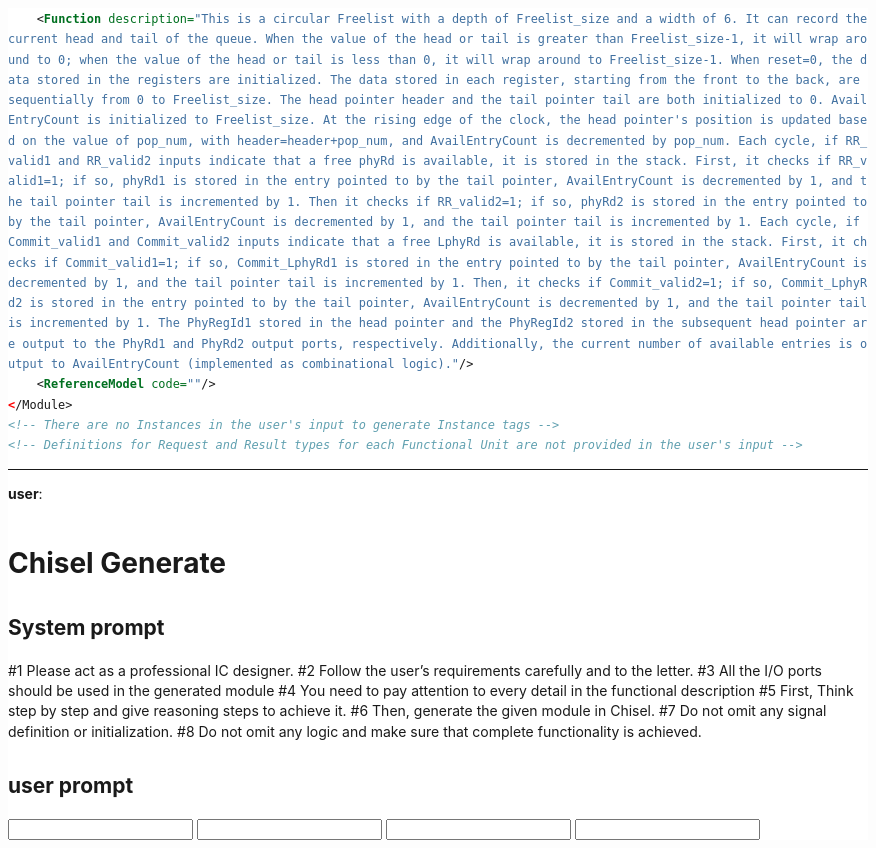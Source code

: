 ```xml
	<Function description="This is a circular Freelist with a depth of Freelist_size and a width of 6. It can record the current head and tail of the queue. When the value of the head or tail is greater than Freelist_size-1, it will wrap around to 0; when the value of the head or tail is less than 0, it will wrap around to Freelist_size-1. When reset=0, the data stored in the registers are initialized. The data stored in each register, starting from the front to the back, are sequentially from 0 to Freelist_size. The head pointer header and the tail pointer tail are both initialized to 0. AvailEntryCount is initialized to Freelist_size. At the rising edge of the clock, the head pointer's position is updated based on the value of pop_num, with header=header+pop_num, and AvailEntryCount is decremented by pop_num. Each cycle, if RR_valid1 and RR_valid2 inputs indicate that a free phyRd is available, it is stored in the stack. First, it checks if RR_valid1=1; if so, phyRd1 is stored in the entry pointed to by the tail pointer, AvailEntryCount is decremented by 1, and the tail pointer tail is incremented by 1. Then it checks if RR_valid2=1; if so, phyRd2 is stored in the entry pointed to by the tail pointer, AvailEntryCount is decremented by 1, and the tail pointer tail is incremented by 1. Each cycle, if Commit_valid1 and Commit_valid2 inputs indicate that a free LphyRd is available, it is stored in the stack. First, it checks if Commit_valid1=1; if so, Commit_LphyRd1 is stored in the entry pointed to by the tail pointer, AvailEntryCount is decremented by 1, and the tail pointer tail is incremented by 1. Then, it checks if Commit_valid2=1; if so, Commit_LphyRd2 is stored in the entry pointed to by the tail pointer, AvailEntryCount is decremented by 1, and the tail pointer tail is incremented by 1. The PhyRegId1 stored in the head pointer and the PhyRegId2 stored in the subsequent head pointer are output to the PhyRd1 and PhyRd2 output ports, respectively. Additionally, the current number of available entries is output to AvailEntryCount (implemented as combinational logic)."/>
	<ReferenceModel code=""/>
</Module>
<!-- There are no Instances in the user's input to generate Instance tags -->
<!-- Definitions for Request and Result types for each Functional Unit are not provided in the user's input -->
```

--------------------

**user**:
# Chisel Generate
## System prompt
#1 Please act as a professional IC designer.
#2 Follow the user’s requirements carefully and to the letter.
#3 All the I/O ports should be used in the generated module
#4 You need to pay attention to every detail in the functional description
#5 First, Think step by step and give reasoning steps to achieve it.
#6 Then, generate the given module in Chisel.
#7 Do not omit any signal definition or initialization.
#8 Do not omit any logic and make sure that complete functionality is achieved.
## user prompt
<Module type="IntFreelist">
	<Parameters>
		<Parameter name="Freelist_size" type="integer" value="40" description="Size of the freelist which indicates the depth of the circular freelist and the total number of available entries."/>	
	</Parameters>
	<Interface>
	    <!-- Inputs from ReleaseResource module -->
	    <Input name="RR_valid1" type="boolean" description="Update request signal 1 coming from the ReleaseResource module."/>
	    <Input name="phyRd1" type="[5:0]" description="The physical register ID phyRd1 to be placed into the freelist, coming from ReleaseResource."/>
	    <Input name="RR_valid2" type="boolean" description="Update request signal 2 coming from the ReleaseResource module."/>
	    <Input name="phyRd2" type="[5:0]" description="The physical register ID phyRd2 to be placed into the freelist, coming from ReleaseResource."/>
	    <!-- Inputs from CommitInsn module -->
